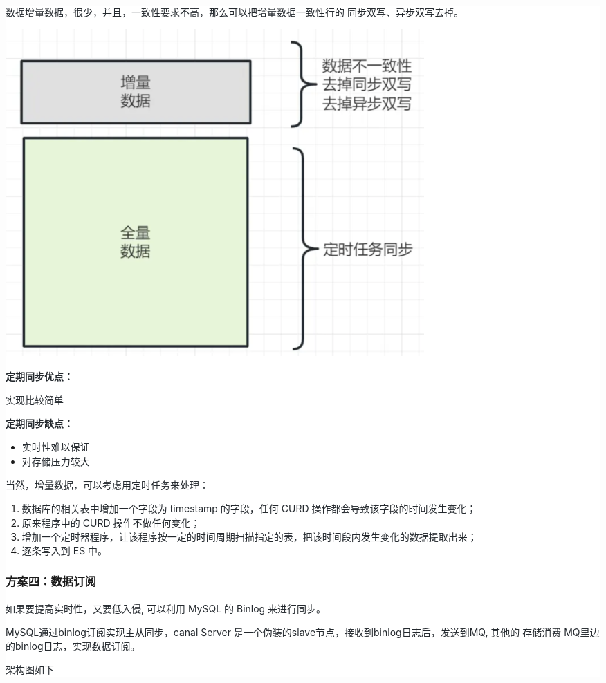 <font style="color:rgb(36, 41, 46);">数据增量数据，很少，并且，一致性要求不高，那么可以把增量数据一致性行的 同步双写、异步双写去掉。</font>

![1732438650907-03f2bdf8-1b8a-46d4-8780-4c1fedea6b58.png](./img/zRcL7yhkid6rvZYe/1732438650907-03f2bdf8-1b8a-46d4-8780-4c1fedea6b58-941638.png)

**<font style="color:rgb(36, 41, 46);">定期同步优点：</font>**

<font style="color:rgb(36, 41, 46);">实现比较简单</font>

**<font style="color:rgb(36, 41, 46);">定期同步缺点：</font>**

+ <font style="color:rgb(36, 41, 46);">实时性难以保证</font>
+ <font style="color:rgb(36, 41, 46);">对存储压力较大</font>

<font style="color:rgb(36, 41, 46);">当然，增量数据，可以考虑用定时任务来处理：</font>

1. <font style="color:rgb(36, 41, 46);">数据库的相关表中增加一个字段为 timestamp 的字段，任何 CURD 操作都会导致该字段的时间发生变化；</font>
2. <font style="color:rgb(36, 41, 46);">原来程序中的 CURD 操作不做任何变化；</font>
3. <font style="color:rgb(36, 41, 46);">增加一个定时器程序，让该程序按一定的时间周期扫描指定的表，把该时间段内发生变化的数据提取出来；</font>
4. <font style="color:rgb(36, 41, 46);">逐条写入到 ES 中。</font>

### 方案四：数据订阅
<font style="color:rgb(36, 41, 46);">如果要提高实时性，又要低入侵, 可以利用 MySQL 的 Binlog 来进行同步。</font>

<font style="color:rgb(36, 41, 46);">MySQL通过binlog订阅实现主从同步，canal Server 是一个伪装的slave节点，接收到binlog日志后，发送到MQ, 其他的 存储消费 MQ里边 的binlog日志，实现数据订阅。</font>

<font style="color:rgb(36, 41, 46);">架构图如下</font>
